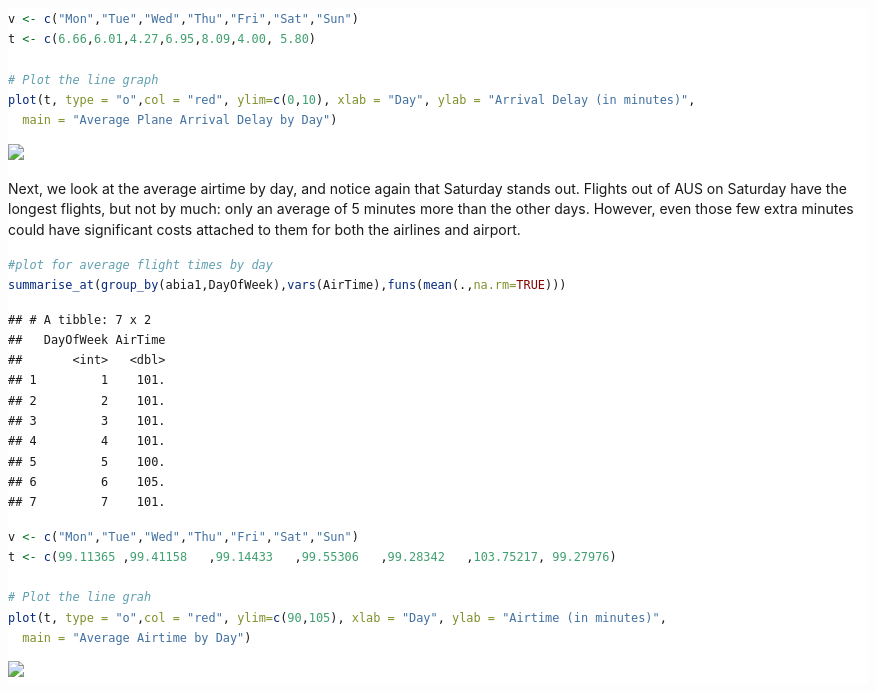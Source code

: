 ``` r
v <- c("Mon","Tue","Wed","Thu","Fri","Sat","Sun")
t <- c(6.66,6.01,4.27,6.95,8.09,4.00, 5.80)

# Plot the line graph
plot(t, type = "o",col = "red", ylim=c(0,10), xlab = "Day", ylab = "Arrival Delay (in minutes)",
  main = "Average Plane Arrival Delay by Day")
```

![](figure-gfm/unnamed-chunk-11-1.png) 

Next, we look at the average airtime by day, and notice again that Saturday
stands out. Flights out of AUS on Saturday have the longest flights, but
not by much: only an average of 5 minutes more than the other days.
However, even those few extra minutes could have significant costs
attached to them for both the airlines and airport.

``` r
#plot for average flight times by day
summarise_at(group_by(abia1,DayOfWeek),vars(AirTime),funs(mean(.,na.rm=TRUE)))
```

    ## # A tibble: 7 x 2
    ##   DayOfWeek AirTime
    ##       <int>   <dbl>
    ## 1         1    101.
    ## 2         2    101.
    ## 3         3    101.
    ## 4         4    101.
    ## 5         5    100.
    ## 6         6    105.
    ## 7         7    101.

``` r
v <- c("Mon","Tue","Wed","Thu","Fri","Sat","Sun")
t <- c(99.11365 ,99.41158   ,99.14433   ,99.55306   ,99.28342   ,103.75217, 99.27976)

# Plot the line grah
plot(t, type = "o",col = "red", ylim=c(90,105), xlab = "Day", ylab = "Airtime (in minutes)",
  main = "Average Airtime by Day")
```

![](figure-gfm/unnamed-chunk-12-1.png) 
